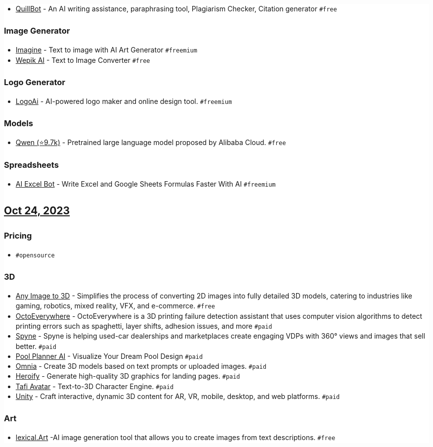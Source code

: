 *   [QuillBot](https://quillbot.com/) - An AI writing assistance, paraphrasing tool, Plagiarism Checker, Citation generator `#free`

### Image Generator

*   [Imagine](https://www.imagine.art) - Text to image with AI Art Generator `#freemium`
*   [Wepik AI](https://wepik.com/ai) - Text to Image Converter `#free`

### Logo Generator

*   [LogoAi](https://www.logoai.com/logo-maker) - AI-powered logo maker and online design tool. `#freemium`

### Models

*   [Qwen (⭐9.7k)](https://github.com/QwenLM/Qwen) - Pretrained large language model proposed by Alibaba Cloud. `#free`

### Spreadsheets

*   [AI Excel Bot](https://aiexcelbot.com) - Write Excel and Google Sheets Formulas Faster With AI `#freemium`

## [Oct 24, 2023](/content/2023/10/24/README.md)

### Pricing

*   `#opensource`

### 3D

*   [Any Image to 3D](https://www.csm.ai/any-image-to-3d) - Simplifies the process of converting 2D images into fully detailed 3D models, catering to industries like gaming, robotics, mixed reality, VFX, and e-commerce. `#free`
*   [OctoEverywhere](https://octoeverywhere.com/) - OctoEverywhere is a 3D printing failure detection assistant that uses computer vision algorithms to detect printing errors such as spaghetti, layer shifts, adhesion issues, and more `#paid`
*   [Spyne](https://www.spyne.ai/) - Spyne is helping used-car dealerships and marketplaces create engaging VDPs with 360° views and images that sell better. `#paid`
*   [Pool Planner AI](https://poolplannerai.com/) - Visualize Your Dream Pool Design `#paid`
*   [Omnia](https://www.theomnia.io/) - Create 3D models based on text prompts or uploaded images. `#paid`
*   [Heroify](https://www.heroify.lol/) - Generate high-quality 3D graphics for landing pages. `#paid`
*   [Tafi Avatar](https://www.maketafi.com/ai) - Text-to-3D Character Engine. `#paid`
*   [Unity](https://unity.com/ai) - Craft interactive, dynamic 3D content for AR, VR, mobile, desktop, and web platforms. `#paid`

### Art

*   [lexical.Art](https://lexica.art) -AI image generation tool that allows you to create images from text descriptions. `#free`
